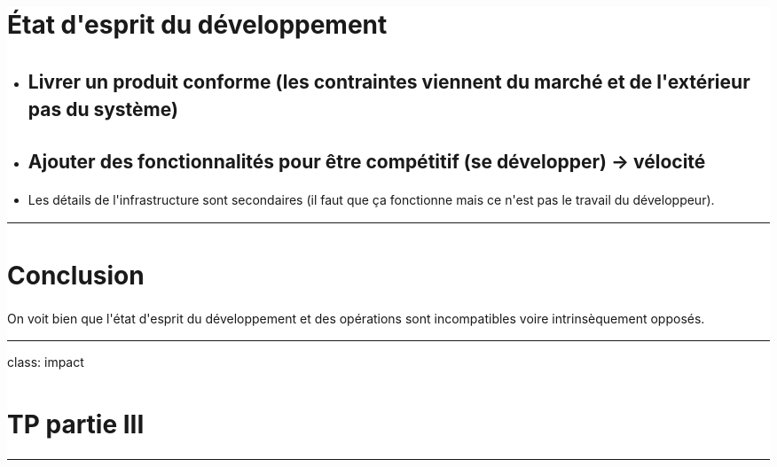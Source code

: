 # État d'esprit du développement

- ## Livrer un produit conforme (les contraintes viennent du marché et de l'extérieur pas du système)

- ## Ajouter des fonctionnalités pour être compétitif (se développer) -> vélocité

- Les détails de l'infrastructure sont secondaires (il faut que ça fonctionne mais ce n'est pas le travail du développeur).

---

# Conclusion

On voit bien que l'état d'esprit du développement et des opérations sont incompatibles voire intrinsèquement opposés.

---

class: impact

# TP partie III

---

